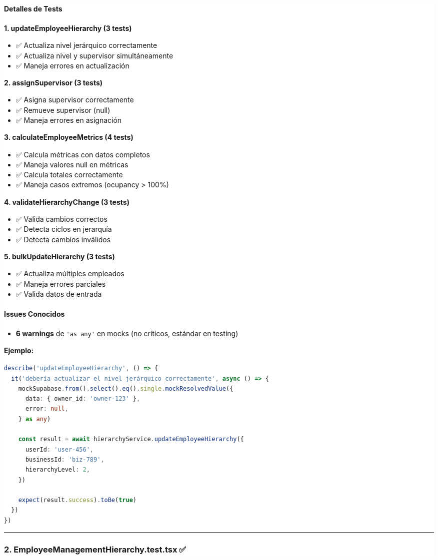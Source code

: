 #### Detalles de Tests

**1. updateEmployeeHierarchy (3 tests)**
- ✅ Actualiza nivel jerárquico correctamente
- ✅ Actualiza nivel y supervisor simultáneamente
- ✅ Maneja errores en actualización

**2. assignSupervisor (3 tests)**
- ✅ Asigna supervisor correctamente
- ✅ Remueve supervisor (null)
- ✅ Maneja errores en asignación

**3. calculateEmployeeMetrics (4 tests)**
- ✅ Calcula métricas con datos completos
- ✅ Maneja valores null en métricas
- ✅ Calcula totales correctamente
- ✅ Maneja casos extremos (ocupancy > 100%)

**4. validateHierarchyChange (3 tests)**
- ✅ Valida cambios correctos
- ✅ Detecta ciclos en jerarquía
- ✅ Detecta cambios inválidos

**5. bulkUpdateHierarchy (3 tests)**
- ✅ Actualiza múltiples empleados
- ✅ Maneja errores parciales
- ✅ Valida datos de entrada

#### Issues Conocidos

- **6 warnings** de `'as any'` en mocks (no críticos, estándar en testing)

**Ejemplo:**
```typescript
describe('updateEmployeeHierarchy', () => {
  it('debería actualizar el nivel jerárquico correctamente', async () => {
    mockSupabase.from().select().eq().single.mockResolvedValue({
      data: { owner_id: 'owner-123' },
      error: null,
    } as any)

    const result = await hierarchyService.updateEmployeeHierarchy({
      userId: 'user-456',
      businessId: 'biz-789',
      hierarchyLevel: 2,
    })

    expect(result.success).toBe(true)
  })
})
```

---

### 2. EmployeeManagementHierarchy.test.tsx ✅
